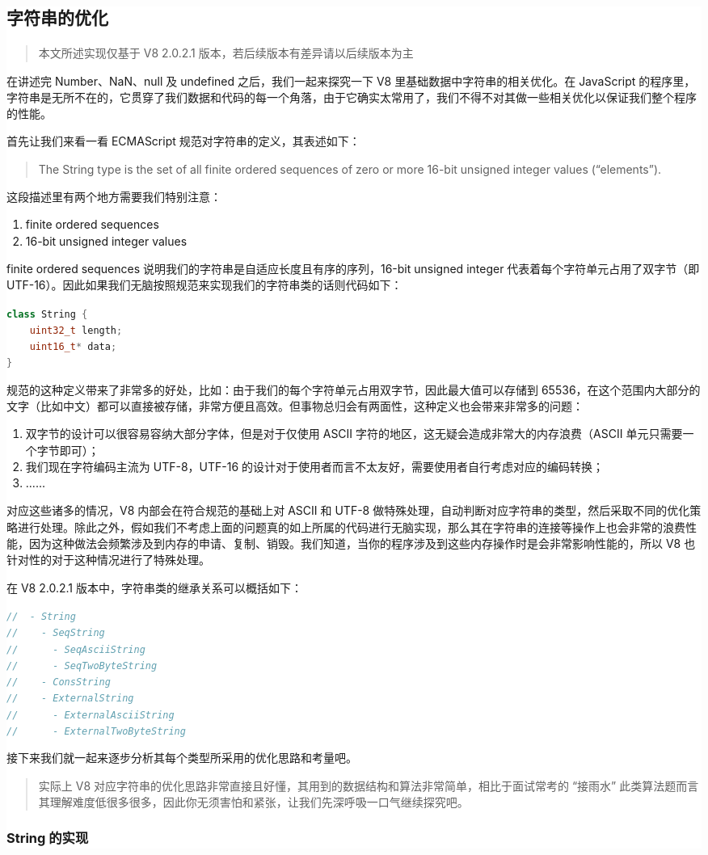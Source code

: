 ## 字符串的优化

> 本文所述实现仅基于 V8 2.0.2.1 版本，若后续版本有差异请以后续版本为主

在讲述完 Number、NaN、null 及 undefined 之后，我们一起来探究一下 V8 里基础数据中字符串的相关优化。在 JavaScript 的程序里，字符串是无所不在的，它贯穿了我们数据和代码的每一个角落，由于它确实太常用了，我们不得不对其做一些相关优化以保证我们整个程序的性能。

首先让我们来看一看 ECMAScript 规范对字符串的定义，其表述如下：

> The String type is the set of all finite ordered sequences of zero or more 16-bit unsigned integer values
> (“elements”).

这段描述里有两个地方需要我们特别注意：

1. finite ordered sequences
2. 16-bit unsigned integer values

finite ordered sequences 说明我们的字符串是自适应长度且有序的序列，16-bit unsigned integer 代表着每个字符单元占用了双字节（即 UTF-16）。因此如果我们无脑按照规范来实现我们的字符串类的话则代码如下：

```c++
class String {
    uint32_t length;
    uint16_t* data;
}
```

规范的这种定义带来了非常多的好处，比如：由于我们的每个字符单元占用双字节，因此最大值可以存储到 65536，在这个范围内大部分的文字（比如中文）都可以直接被存储，非常方便且高效。但事物总归会有两面性，这种定义也会带来非常多的问题：

1. 双字节的设计可以很容易容纳大部分字体，但是对于仅使用 ASCII 字符的地区，这无疑会造成非常大的内存浪费（ASCII 单元只需要一个字节即可）；
2. 我们现在字符编码主流为 UTF-8，UTF-16 的设计对于使用者而言不太友好，需要使用者自行考虑对应的编码转换；
3. ......

对应这些诸多的情况，V8 内部会在符合规范的基础上对 ASCII 和 UTF-8 做特殊处理，自动判断对应字符串的类型，然后采取不同的优化策略进行处理。除此之外，假如我们不考虑上面的问题真的如上所属的代码进行无脑实现，那么其在字符串的连接等操作上也会非常的浪费性能，因为这种做法会频繁涉及到内存的申请、复制、销毁。我们知道，当你的程序涉及到这些内存操作时是会非常影响性能的，所以 V8 也针对性的对于这种情况进行了特殊处理。

在 V8 2.0.2.1 版本中，字符串类的继承关系可以概括如下：

```c++
//  - String
//    - SeqString
//      - SeqAsciiString
//      - SeqTwoByteString
//    - ConsString
//    - ExternalString
//      - ExternalAsciiString
//      - ExternalTwoByteString
```

接下来我们就一起来逐步分析其每个类型所采用的优化思路和考量吧。

> 实际上 V8 对应字符串的优化思路非常直接且好懂，其用到的数据结构和算法非常简单，相比于面试常考的 “接雨水” 此类算法题而言其理解难度低很多很多，因此你无须害怕和紧张，让我们先深呼吸一口气继续探究吧。

### String 的实现
